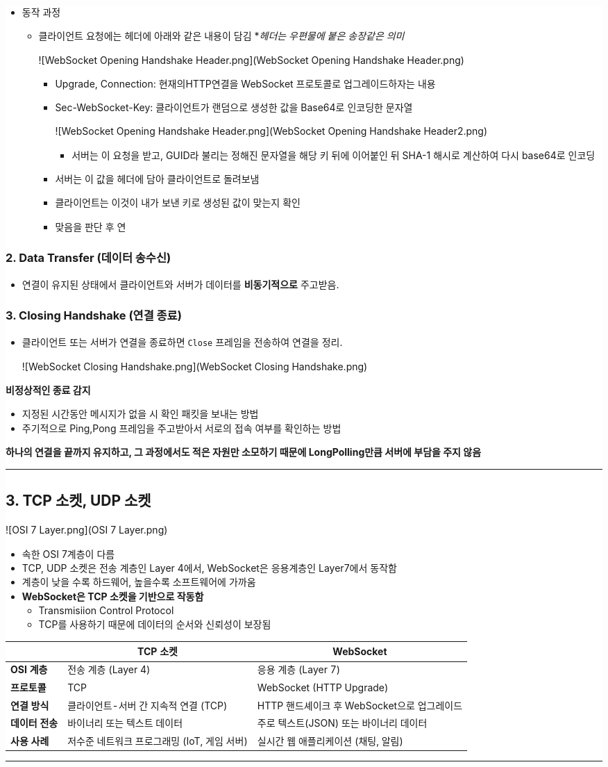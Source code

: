 - 동작 과정
    - 클라이언트 요청에는 헤더에 아래와 같은 내용이 담김 **헤더는 우편물에 붙은 송장같은 의미*
        
        ![WebSocket Opening Handshake Header.png](WebSocket Opening Handshake Header.png)
        
        - Upgrade, Connection: 현재의HTTP연결을 WebSocket 프로토콜로 업그레이드하자는 내용
        - Sec-WebSocket-Key: 클라이언트가 랜덤으로 생성한 값을 Base64로 인코딩한 문자열
            
            ![WebSocket Opening Handshake Header.png](WebSocket Opening Handshake Header2.png)
            
            - 서버는 이 요청을 받고, GUID라 불리는 정해진 문자열을 해당 키 뒤에 이어붙인 뒤 SHA-1 해시로 계산하여 다시 base64로 인코딩
        - 서버는 이 값을 헤더에 담아 클라이언트로 돌려보냄
        - 클라이언트는 이것이 내가 보낸 키로 생성된 값이 맞는지 확인
        - 맞음을 판단 후 연

### **2. Data Transfer** (데이터 송수신)

- 연결이 유지된 상태에서 클라이언트와 서버가 데이터를 **비동기적으로** 주고받음.

### **3. Closing Handshake** (연결 종료)

- 클라이언트 또는 서버가 연결을 종료하면 `Close` 프레임을 전송하여 연결을 정리.
    
    ![WebSocket Closing Handshake.png](WebSocket Closing Handshake.png)
    

**비정상적인 종료 감지**

- 지정된 시간동안 메시지가 없을 시 확인 패킷을 보내는 방법
- 주기적으로 Ping,Pong 프레임을 주고받아서 서로의 접속 여부를 확인하는 방법

**하나의 연결을 끝까지 유지하고, 그 과정에서도 적은 자원만 소모하기 때문에 LongPolling만큼 서버에 부담을 주지 않음**

---

## 3. TCP 소켓, UDP 소켓

![OSI 7 Layer.png](OSI 7 Layer.png)

- 속한 OSI 7계층이 다름
- TCP, UDP 소켓은 전송 계층인 Layer 4에서, WebSocket은 응용계층인 Layer7에서 동작함
- 계층이 낮을 수록 하드웨어, 높을수록 소프트웨어에 가까움
- **WebSocket은 TCP 소켓을 기반으로 작동함**
    - Transmisiion Control Protocol
    - TCP를 사용하기 때문에 데이터의 순서와 신뢰성이 보장됨

|  | **TCP 소켓** | **WebSocket** |
| --- | --- | --- |
| **OSI 계층** | 전송 계층 (Layer 4) | 응용 계층 (Layer 7) |
| **프로토콜** | TCP | WebSocket (HTTP Upgrade) |
| **연결 방식** | 클라이언트-서버 간 지속적 연결 (TCP) | HTTP 핸드셰이크 후 WebSocket으로 업그레이드 |
| **데이터 전송** | 바이너리 또는 텍스트 데이터 | 주로 텍스트(JSON) 또는 바이너리 데이터 |
| **사용 사례** | 저수준 네트워크 프로그래밍 (IoT, 게임 서버) | 실시간 웹 애플리케이션 (채팅, 알림) |

---